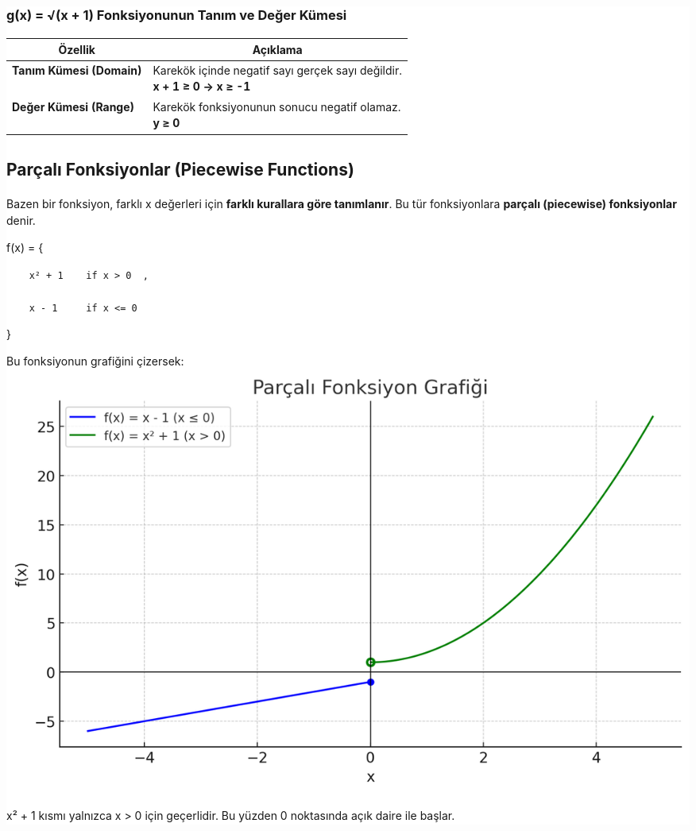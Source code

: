 ### g(x) = √(x + 1) Fonksiyonunun Tanım ve Değer Kümesi

| Özellik                   | Açıklama                                                                     |
| ------------------------- | ---------------------------------------------------------------------------- |
| **Tanım Kümesi (Domain)** | Karekök içinde negatif sayı gerçek sayı değildir. <br>**x + 1 ≥ 0 → x ≥ -1** |
| **Değer Kümesi (Range)**  | Karekök fonksiyonunun sonucu negatif olamaz. <br>**y ≥ 0**                   |

## Parçalı Fonksiyonlar (Piecewise Functions)

Bazen bir fonksiyon, farklı x değerleri için **farklı kurallara göre tanımlanır**. Bu tür fonksiyonlara **parçalı (piecewise) fonksiyonlar** denir.

f(x) = {

        x² + 1    if x > 0  ,

        x - 1     if x <= 0

}

Bu fonksiyonun grafiğini çizersek:
![Piecewise-function](Piecewise-Functions.png)

x² + 1 kısmı yalnızca x > 0 için geçerlidir. Bu yüzden 0 noktasında açık daire ile başlar.
